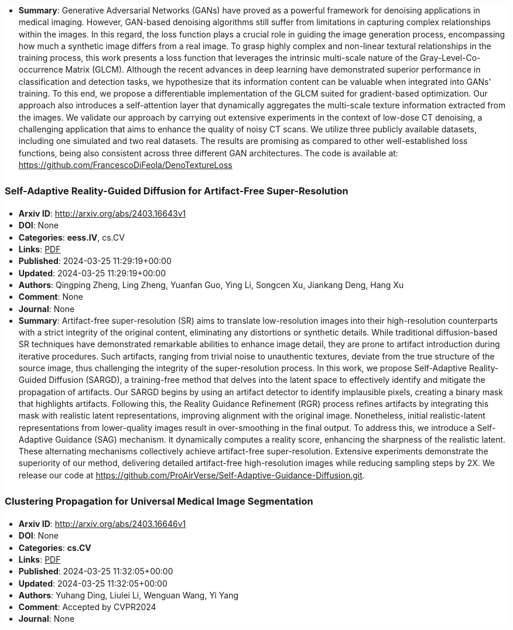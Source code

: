 - **Summary**: Generative Adversarial Networks (GANs) have proved as a powerful framework for denoising applications in medical imaging. However, GAN-based denoising algorithms still suffer from limitations in capturing complex relationships within the images. In this regard, the loss function plays a crucial role in guiding the image generation process, encompassing how much a synthetic image differs from a real image. To grasp highly complex and non-linear textural relationships in the training process, this work presents a loss function that leverages the intrinsic multi-scale nature of the Gray-Level-Co-occurrence Matrix (GLCM). Although the recent advances in deep learning have demonstrated superior performance in classification and detection tasks, we hypothesize that its information content can be valuable when integrated into GANs' training. To this end, we propose a differentiable implementation of the GLCM suited for gradient-based optimization. Our approach also introduces a self-attention layer that dynamically aggregates the multi-scale texture information extracted from the images. We validate our approach by carrying out extensive experiments in the context of low-dose CT denoising, a challenging application that aims to enhance the quality of noisy CT scans. We utilize three publicly available datasets, including one simulated and two real datasets. The results are promising as compared to other well-established loss functions, being also consistent across three different GAN architectures. The code is available at: https://github.com/FrancescoDiFeola/DenoTextureLoss



### Self-Adaptive Reality-Guided Diffusion for Artifact-Free Super-Resolution
- **Arxiv ID**: http://arxiv.org/abs/2403.16643v1
- **DOI**: None
- **Categories**: **eess.IV**, cs.CV
- **Links**: [PDF](http://arxiv.org/pdf/2403.16643v1)
- **Published**: 2024-03-25 11:29:19+00:00
- **Updated**: 2024-03-25 11:29:19+00:00
- **Authors**: Qingping Zheng, Ling Zheng, Yuanfan Guo, Ying Li, Songcen Xu, Jiankang Deng, Hang Xu
- **Comment**: None
- **Journal**: None
- **Summary**: Artifact-free super-resolution (SR) aims to translate low-resolution images into their high-resolution counterparts with a strict integrity of the original content, eliminating any distortions or synthetic details. While traditional diffusion-based SR techniques have demonstrated remarkable abilities to enhance image detail, they are prone to artifact introduction during iterative procedures. Such artifacts, ranging from trivial noise to unauthentic textures, deviate from the true structure of the source image, thus challenging the integrity of the super-resolution process. In this work, we propose Self-Adaptive Reality-Guided Diffusion (SARGD), a training-free method that delves into the latent space to effectively identify and mitigate the propagation of artifacts. Our SARGD begins by using an artifact detector to identify implausible pixels, creating a binary mask that highlights artifacts. Following this, the Reality Guidance Refinement (RGR) process refines artifacts by integrating this mask with realistic latent representations, improving alignment with the original image. Nonetheless, initial realistic-latent representations from lower-quality images result in over-smoothing in the final output. To address this, we introduce a Self-Adaptive Guidance (SAG) mechanism. It dynamically computes a reality score, enhancing the sharpness of the realistic latent. These alternating mechanisms collectively achieve artifact-free super-resolution. Extensive experiments demonstrate the superiority of our method, delivering detailed artifact-free high-resolution images while reducing sampling steps by 2X. We release our code at https://github.com/ProAirVerse/Self-Adaptive-Guidance-Diffusion.git.



### Clustering Propagation for Universal Medical Image Segmentation
- **Arxiv ID**: http://arxiv.org/abs/2403.16646v1
- **DOI**: None
- **Categories**: **cs.CV**
- **Links**: [PDF](http://arxiv.org/pdf/2403.16646v1)
- **Published**: 2024-03-25 11:32:05+00:00
- **Updated**: 2024-03-25 11:32:05+00:00
- **Authors**: Yuhang Ding, Liulei Li, Wenguan Wang, Yi Yang
- **Comment**: Accepted by CVPR2024
- **Journal**: None